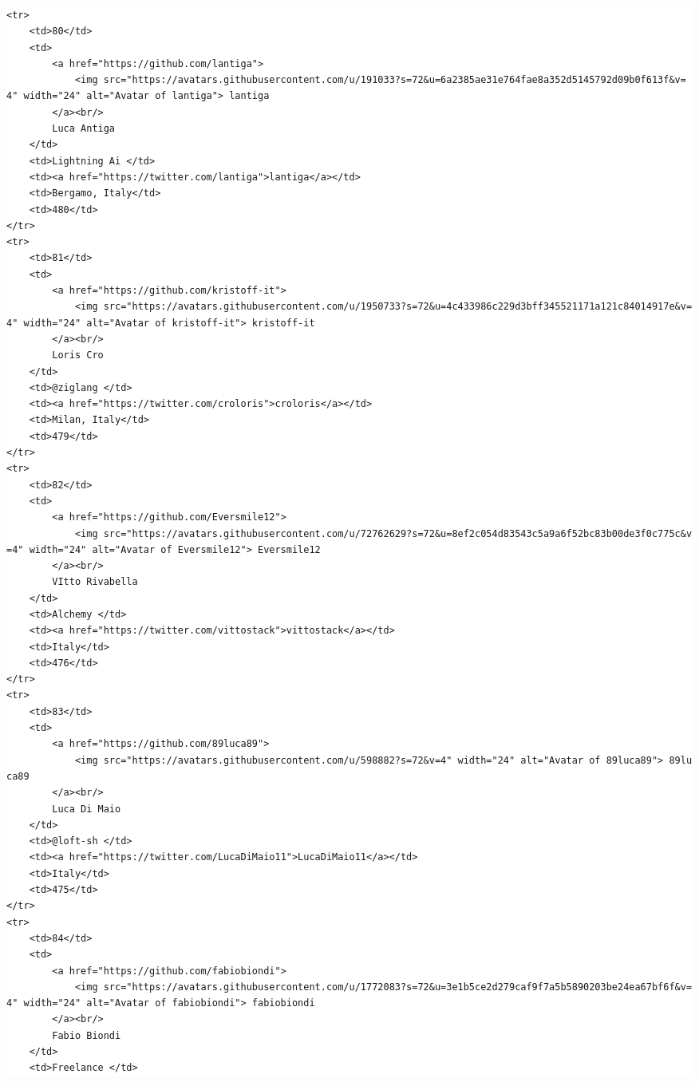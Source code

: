 	<tr>
		<td>80</td>
		<td>
			<a href="https://github.com/lantiga">
				<img src="https://avatars.githubusercontent.com/u/191033?s=72&u=6a2385ae31e764fae8a352d5145792d09b0f613f&v=4" width="24" alt="Avatar of lantiga"> lantiga
			</a><br/>
			Luca Antiga
		</td>
		<td>Lightning Ai </td>
		<td><a href="https://twitter.com/lantiga">lantiga</a></td>
		<td>Bergamo, Italy</td>
		<td>480</td>
	</tr>
	<tr>
		<td>81</td>
		<td>
			<a href="https://github.com/kristoff-it">
				<img src="https://avatars.githubusercontent.com/u/1950733?s=72&u=4c433986c229d3bff345521171a121c84014917e&v=4" width="24" alt="Avatar of kristoff-it"> kristoff-it
			</a><br/>
			Loris Cro
		</td>
		<td>@ziglang </td>
		<td><a href="https://twitter.com/croloris">croloris</a></td>
		<td>Milan, Italy</td>
		<td>479</td>
	</tr>
	<tr>
		<td>82</td>
		<td>
			<a href="https://github.com/Eversmile12">
				<img src="https://avatars.githubusercontent.com/u/72762629?s=72&u=8ef2c054d83543c5a9a6f52bc83b00de3f0c775c&v=4" width="24" alt="Avatar of Eversmile12"> Eversmile12
			</a><br/>
			VItto Rivabella
		</td>
		<td>Alchemy </td>
		<td><a href="https://twitter.com/vittostack">vittostack</a></td>
		<td>Italy</td>
		<td>476</td>
	</tr>
	<tr>
		<td>83</td>
		<td>
			<a href="https://github.com/89luca89">
				<img src="https://avatars.githubusercontent.com/u/598882?s=72&v=4" width="24" alt="Avatar of 89luca89"> 89luca89
			</a><br/>
			Luca Di Maio
		</td>
		<td>@loft-sh </td>
		<td><a href="https://twitter.com/LucaDiMaio11">LucaDiMaio11</a></td>
		<td>Italy</td>
		<td>475</td>
	</tr>
	<tr>
		<td>84</td>
		<td>
			<a href="https://github.com/fabiobiondi">
				<img src="https://avatars.githubusercontent.com/u/1772083?s=72&u=3e1b5ce2d279caf9f7a5b5890203be24ea67bf6f&v=4" width="24" alt="Avatar of fabiobiondi"> fabiobiondi
			</a><br/>
			Fabio Biondi
		</td>
		<td>Freelance </td>